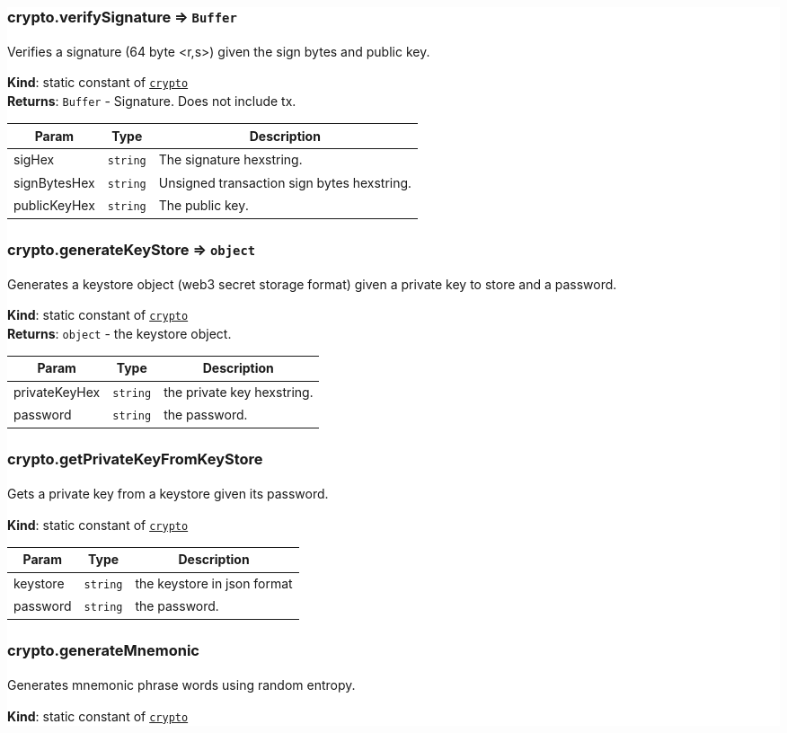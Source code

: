 <a name="module_crypto.verifySignature"></a>

### crypto.verifySignature ⇒ <code>Buffer</code>

Verifies a signature (64 byte <r,s>) given the sign bytes and public key.

**Kind**: static constant of [<code>crypto</code>](#module_crypto)  
**Returns**: <code>Buffer</code> - Signature. Does not include tx.

| Param        | Type                | Description                                |
| ------------ | ------------------- | ------------------------------------------ |
| sigHex       | <code>string</code> | The signature hexstring.                   |
| signBytesHex | <code>string</code> | Unsigned transaction sign bytes hexstring. |
| publicKeyHex | <code>string</code> | The public key.                            |

<a name="module_crypto.generateKeyStore"></a>

### crypto.generateKeyStore ⇒ <code>object</code>

Generates a keystore object (web3 secret storage format) given a private key to store and a password.

**Kind**: static constant of [<code>crypto</code>](#module_crypto)  
**Returns**: <code>object</code> - the keystore object.

| Param         | Type                | Description                |
| ------------- | ------------------- | -------------------------- |
| privateKeyHex | <code>string</code> | the private key hexstring. |
| password      | <code>string</code> | the password.              |

<a name="module_crypto.getPrivateKeyFromKeyStore"></a>

### crypto.getPrivateKeyFromKeyStore

Gets a private key from a keystore given its password.

**Kind**: static constant of [<code>crypto</code>](#module_crypto)

| Param    | Type                | Description                 |
| -------- | ------------------- | --------------------------- |
| keystore | <code>string</code> | the keystore in json format |
| password | <code>string</code> | the password.               |

<a name="module_crypto.generateMnemonic"></a>

### crypto.generateMnemonic

Generates mnemonic phrase words using random entropy.

**Kind**: static constant of [<code>crypto</code>](#module_crypto)  
<a name="module_crypto.validateMnemonic"></a>
